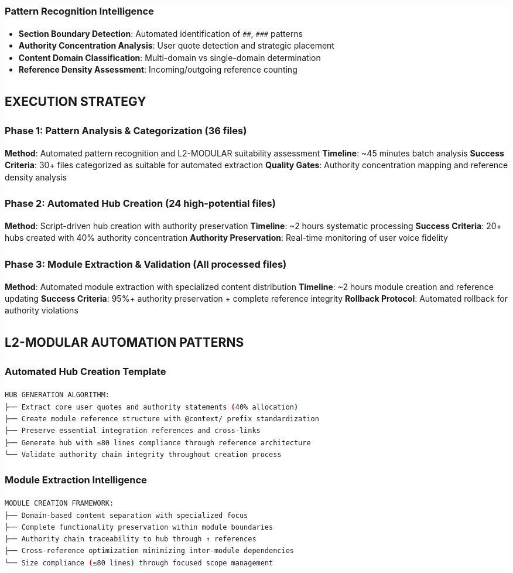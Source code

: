 ### **Pattern Recognition Intelligence**
- **Section Boundary Detection**: Automated identification of `##`, `###` patterns
- **Authority Concentration Analysis**: User quote detection and strategic placement
- **Content Domain Classification**: Multi-domain vs single-domain determination
- **Reference Density Assessment**: Incoming/outgoing reference counting

## EXECUTION STRATEGY

### **Phase 1: Pattern Analysis & Categorization (36 files)**
**Method**: Automated pattern recognition and L2-MODULAR suitability assessment
**Timeline**: ~45 minutes batch analysis
**Success Criteria**: 30+ files categorized as suitable for automated extraction
**Quality Gates**: Authority concentration mapping and reference density analysis

### **Phase 2: Automated Hub Creation (24 high-potential files)**
**Method**: Script-driven hub creation with authority preservation
**Timeline**: ~2 hours systematic processing
**Success Criteria**: 20+ hubs created with 40% authority concentration
**Authority Preservation**: Real-time monitoring of user voice fidelity

### **Phase 3: Module Extraction & Validation (All processed files)**
**Method**: Automated module extraction with specialized content distribution
**Timeline**: ~2 hours module creation and reference updating
**Success Criteria**: 95%+ authority preservation + complete reference integrity
**Rollback Protocol**: Automated rollback for authority violations

## L2-MODULAR AUTOMATION PATTERNS

### **Automated Hub Creation Template**
```bash
HUB GENERATION ALGORITHM:
├── Extract core user quotes and authority statements (40% allocation)
├── Create module reference structure with @context/ prefix standardization
├── Preserve essential integration references and cross-links
├── Generate hub with ≤80 lines compliance through reference architecture
└── Validate authority chain integrity throughout creation process
```

### **Module Extraction Intelligence**
```bash
MODULE CREATION FRAMEWORK:
├── Domain-based content separation with specialized focus
├── Complete functionality preservation within module boundaries
├── Authority chain traceability to hub through ↑ references
├── Cross-reference optimization minimizing inter-module dependencies
└── Size compliance (≤80 lines) through focused scope management
```
